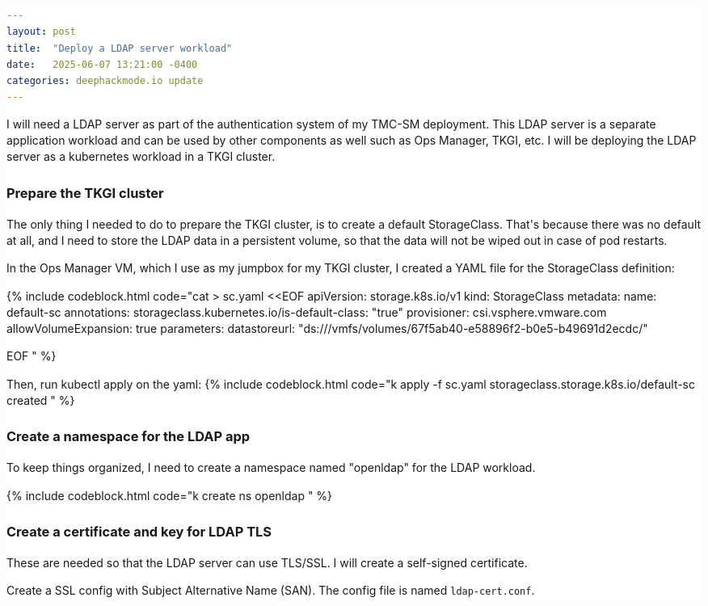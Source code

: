 ```yaml
---
layout: post
title:  "Deploy a LDAP server workload"
date:   2025-06-07 13:21:00 -0400
categories: deephackmode.io update
---
```

I will need a LDAP server as part of the authentication system of my TMC-SM deployment.  This LDAP server is a separate application workload and can be used by other components as well such as Ops Manager, TKGI, etc.  I will be deploying the LDAP server as a kubernetes workload in a TKGI cluster.

### Prepare the TKGI cluster

The only thing I needed to do to prepare the TKGI cluster, is to create a default StorageClass.  That's because there was no default at all, and I need to store the LDAP data in a persistent volume, so that the data will not be wiped out in case of pod restarts.

In the Ops Manager VM, which I use as my jumpbox for my TKGI cluster, I created a YAML file for the StorageClass definition:

{% include codeblock.html code="cat > sc.yaml <<EOF
apiVersion: storage.k8s.io/v1
kind: StorageClass
metadata:
  name: default-sc
  annotations:
      storageclass.kubernetes.io/is-default-class: \"true\"
provisioner: csi.vsphere.vmware.com
allowVolumeExpansion: true
parameters:
  datastoreurl: \"ds:///vmfs/volumes/67f5ab40-e58896f2-b0e5-b49691d2ecdc/\"
  
EOF
" %}

Then, run kubectl apply on the yaml:
{% include codeblock.html code="k apply -f sc.yaml
storageclass.storage.k8s.io/default-sc created
" %}

### Create a namespace for the LDAP app

To keep things organized, I need to create a namespace named "openldap" for the LDAP workload.

{% include codeblock.html code="k create ns openldap
" %}

### Create a certificate and key for LDAP TLS

These are needed so that the LDAP server can use TLS/SSL.  I will create a self-signed certificate. 

Create a SSL config with Subject Alternative Name (SAN).  The config file is named `ldap-cert.conf`.
